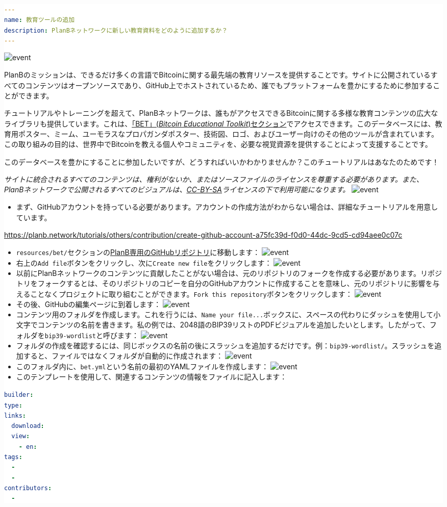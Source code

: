 ```yaml
---
name: 教育ツールの追加
description: PlanBネットワークに新しい教育資料をどのように追加するか？
---
```

![event](assets/cover.webp)

PlanBのミッションは、できるだけ多くの言語でBitcoinに関する最先端の教育リソースを提供することです。サイトに公開されているすべてのコンテンツはオープンソースであり、GitHub上でホストされているため、誰でもプラットフォームを豊かにするために参加することができます。

チュートリアルやトレーニングを超えて、PlanBネットワークは、誰もがアクセスできるBitcoinに関する多様な教育コンテンツの広大なライブラリも提供しています。これは、[「BET」(_Bitcoin Educational Toolkit_)セクション](https://planb.network/resources/bet)でアクセスできます。このデータベースには、教育用ポスター、ミーム、ユーモラスなプロパガンダポスター、技術図、ロゴ、およびユーザー向けのその他のツールが含まれています。この取り組みの目的は、世界中でBitcoinを教える個人やコミュニティを、必要な視覚資源を提供することによって支援することです。

このデータベースを豊かにすることに参加したいですが、どうすればいいかわかりませんか？このチュートリアルはあなたのためです！

*サイトに統合されるすべてのコンテンツは、権利がないか、またはソースファイルのライセンスを尊重する必要があります。また、PlanBネットワークで公開されるすべてのビジュアルは、[CC-BY-SA](https://creativecommons.org/licenses/by-sa/4.0/)ライセンスの下で利用可能になります。*
![event](assets/01.webp)
- まず、GitHubアカウントを持っている必要があります。アカウントの作成方法がわからない場合は、詳細なチュートリアルを用意しています。

https://planb.network/tutorials/others/contribution/create-github-account-a75fc39d-f0d0-44dc-9cd5-cd94aee0c07c


- `resources/bet/`セクションの[PlanB専用のGitHubリポジトリ](https://github.com/PlanB-Network/bitcoin-educational-content/tree/dev/resources/bet)に移動します：
![event](assets/02.webp)
- 右上の`Add file`ボタンをクリックし、次に`Create new file`をクリックします：
![event](assets/03.webp)
- 以前にPlanBネットワークのコンテンツに貢献したことがない場合は、元のリポジトリのフォークを作成する必要があります。リポジトリをフォークするとは、そのリポジトリのコピーを自分のGitHubアカウントに作成することを意味し、元のリポジトリに影響を与えることなくプロジェクトに取り組むことができます。`Fork this repository`ボタンをクリックします：
![event](assets/04.webp)
- その後、GitHubの編集ページに到着します：
![event](assets/05.webp)
- コンテンツ用のフォルダを作成します。これを行うには、`Name your file...`ボックスに、スペースの代わりにダッシュを使用して小文字でコンテンツの名前を書きます。私の例では、2048語のBIP39リストのPDFビジュアルを追加したいとします。したがって、フォルダを`bip39-wordlist`と呼びます： ![event](assets/06.webp)
- フォルダの作成を確認するには、同じボックスの名前の後にスラッシュを追加するだけです。例：`bip39-wordlist/`。スラッシュを追加すると、ファイルではなくフォルダが自動的に作成されます：
![event](assets/07.webp)
- このフォルダ内に、`bet.yml`という名前の最初のYAMLファイルを作成します：
![event](assets/08.webp)
- このテンプレートを使用して、関連するコンテンツの情報をファイルに記入します：

```yaml
builder: 
type: 
links:
  download: 
  view: 
    - en: 
tags:
  - 
  - 
contributors:
  - 
```
